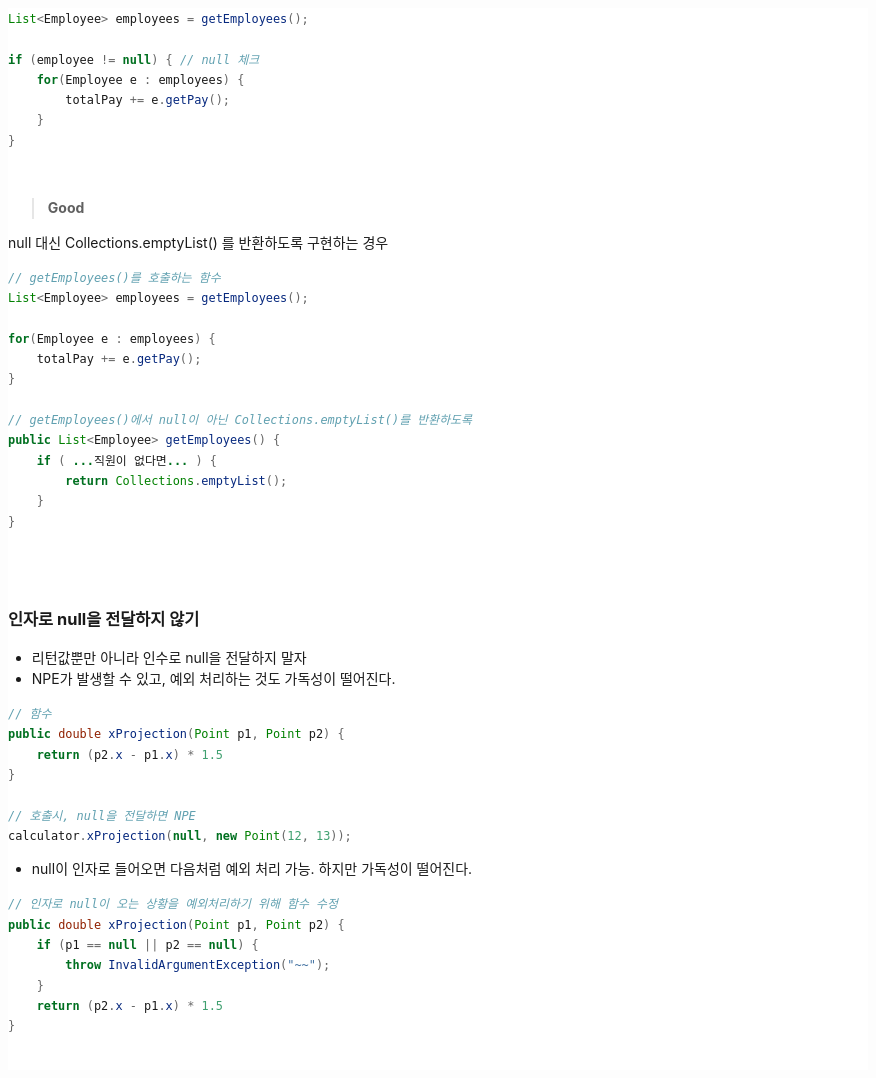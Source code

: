 ```java
List<Employee> employees = getEmployees();
 
if (employee != null) { // null 체크
    for(Employee e : employees) {
        totalPay += e.getPay();
    }
}
```
</br>

> **Good**
> 

null 대신 Collections.emptyList() 를 반환하도록 구현하는 경우

```java
// getEmployees()를 호출하는 함수
List<Employee> employees = getEmployees();
 
for(Employee e : employees) {
    totalPay += e.getPay();
}

// getEmployees()에서 null이 아닌 Collections.emptyList()를 반환하도록
public List<Employee> getEmployees() {
	if ( ...직원이 없다면... ) {
		return Collections.emptyList();
	}
}
```
</br>
</br>

### 인자로 null을 전달하지 않기

- 리턴값뿐만 아니라 인수로 null을 전달하지 말자
- NPE가 발생할 수 있고, 예외 처리하는 것도 가독성이 떨어진다.

```java
// 함수
public double xProjection(Point p1, Point p2) {
    return (p2.x - p1.x) * 1.5
}

// 호출시, null을 전달하면 NPE
calculator.xProjection(null, new Point(12, 13));
```

- null이 인자로 들어오면 다음처럼 예외 처리 가능. 하지만 가독성이 떨어진다.

```java
// 인자로 null이 오는 상황을 예외처리하기 위해 함수 수정
public double xProjection(Point p1, Point p2) {
    if (p1 == null || p2 == null) {
        throw InvalidArgumentException("~~");
    }
    return (p2.x - p1.x) * 1.5
}
```
</br>

